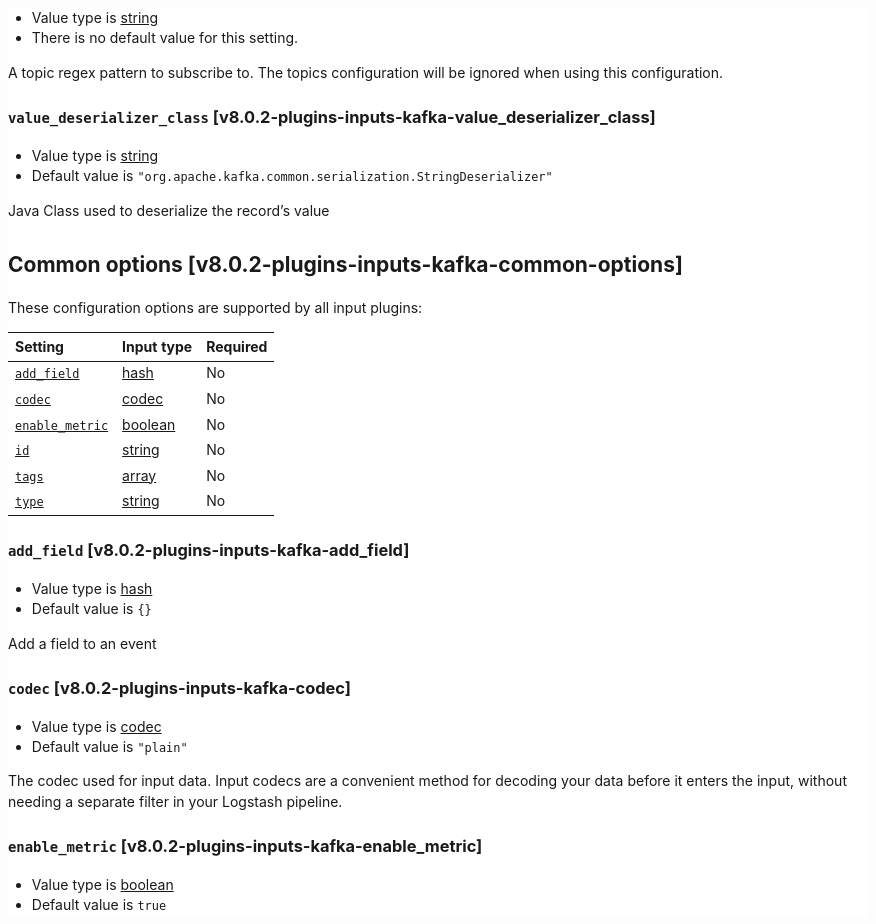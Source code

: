 * Value type is [string](/lsr/value-types.md#string)
* There is no default value for this setting.

A topic regex pattern to subscribe to. The topics configuration will be ignored when using this configuration.

### `value_deserializer_class` [v8.0.2-plugins-inputs-kafka-value_deserializer_class]

* Value type is [string](/lsr/value-types.md#string)
* Default value is `"org.apache.kafka.common.serialization.StringDeserializer"`

Java Class used to deserialize the record’s value

## Common options [v8.0.2-plugins-inputs-kafka-common-options]

These configuration options are supported by all input plugins:

| Setting | Input type | Required |
| :- | :- | :- |
| [`add_field`](v8-0-2-plugins-inputs-kafka.md#v8.0.2-plugins-inputs-kafka-add_field) | [hash](/lsr/value-types.md#hash) | No |
| [`codec`](v8-0-2-plugins-inputs-kafka.md#v8.0.2-plugins-inputs-kafka-codec) | [codec](/lsr/value-types.md#codec) | No |
| [`enable_metric`](v8-0-2-plugins-inputs-kafka.md#v8.0.2-plugins-inputs-kafka-enable_metric) | [boolean](/lsr/value-types.md#boolean) | No |
| [`id`](v8-0-2-plugins-inputs-kafka.md#v8.0.2-plugins-inputs-kafka-id) | [string](/lsr/value-types.md#string) | No |
| [`tags`](v8-0-2-plugins-inputs-kafka.md#v8.0.2-plugins-inputs-kafka-tags) | [array](/lsr/value-types.md#array) | No |
| [`type`](v8-0-2-plugins-inputs-kafka.md#v8.0.2-plugins-inputs-kafka-type) | [string](/lsr/value-types.md#string) | No |

### `add_field` [v8.0.2-plugins-inputs-kafka-add_field]

* Value type is [hash](/lsr/value-types.md#hash)
* Default value is `{}`

Add a field to an event

### `codec` [v8.0.2-plugins-inputs-kafka-codec]

* Value type is [codec](/lsr/value-types.md#codec)
* Default value is `"plain"`

The codec used for input data. Input codecs are a convenient method for decoding your data before it enters the input, without needing a separate filter in your Logstash pipeline.

### `enable_metric` [v8.0.2-plugins-inputs-kafka-enable_metric]

* Value type is [boolean](/lsr/value-types.md#boolean)
* Default value is `true`
